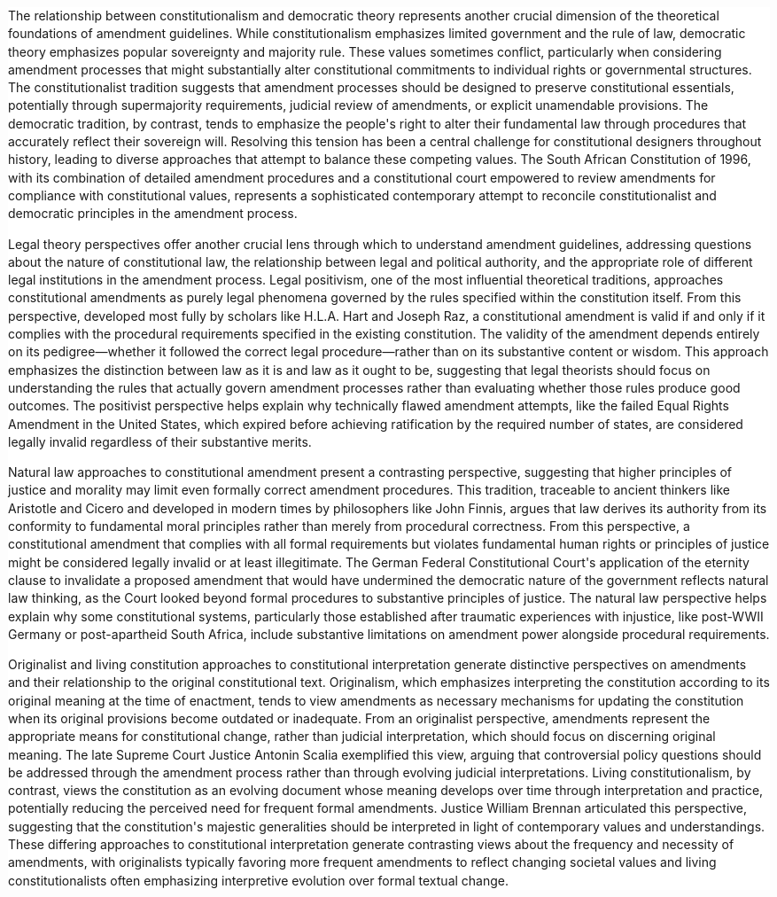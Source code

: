 The relationship between constitutionalism and democratic theory represents another crucial dimension of the theoretical foundations of amendment guidelines. While constitutionalism emphasizes limited government and the rule of law, democratic theory emphasizes popular sovereignty and majority rule. These values sometimes conflict, particularly when considering amendment processes that might substantially alter constitutional commitments to individual rights or governmental structures. The constitutionalist tradition suggests that amendment processes should be designed to preserve constitutional essentials, potentially through supermajority requirements, judicial review of amendments, or explicit unamendable provisions. The democratic tradition, by contrast, tends to emphasize the people's right to alter their fundamental law through procedures that accurately reflect their sovereign will. Resolving this tension has been a central challenge for constitutional designers throughout history, leading to diverse approaches that attempt to balance these competing values. The South African Constitution of 1996, with its combination of detailed amendment procedures and a constitutional court empowered to review amendments for compliance with constitutional values, represents a sophisticated contemporary attempt to reconcile constitutionalist and democratic principles in the amendment process.

Legal theory perspectives offer another crucial lens through which to understand amendment guidelines, addressing questions about the nature of constitutional law, the relationship between legal and political authority, and the appropriate role of different legal institutions in the amendment process. Legal positivism, one of the most influential theoretical traditions, approaches constitutional amendments as purely legal phenomena governed by the rules specified within the constitution itself. From this perspective, developed most fully by scholars like H.L.A. Hart and Joseph Raz, a constitutional amendment is valid if and only if it complies with the procedural requirements specified in the existing constitution. The validity of the amendment depends entirely on its pedigree—whether it followed the correct legal procedure—rather than on its substantive content or wisdom. This approach emphasizes the distinction between law as it is and law as it ought to be, suggesting that legal theorists should focus on understanding the rules that actually govern amendment processes rather than evaluating whether those rules produce good outcomes. The positivist perspective helps explain why technically flawed amendment attempts, like the failed Equal Rights Amendment in the United States, which expired before achieving ratification by the required number of states, are considered legally invalid regardless of their substantive merits.

Natural law approaches to constitutional amendment present a contrasting perspective, suggesting that higher principles of justice and morality may limit even formally correct amendment procedures. This tradition, traceable to ancient thinkers like Aristotle and Cicero and developed in modern times by philosophers like John Finnis, argues that law derives its authority from its conformity to fundamental moral principles rather than merely from procedural correctness. From this perspective, a constitutional amendment that complies with all formal requirements but violates fundamental human rights or principles of justice might be considered legally invalid or at least illegitimate. The German Federal Constitutional Court's application of the eternity clause to invalidate a proposed amendment that would have undermined the democratic nature of the government reflects natural law thinking, as the Court looked beyond formal procedures to substantive principles of justice. The natural law perspective helps explain why some constitutional systems, particularly those established after traumatic experiences with injustice, like post-WWII Germany or post-apartheid South Africa, include substantive limitations on amendment power alongside procedural requirements.

Originalist and living constitution approaches to constitutional interpretation generate distinctive perspectives on amendments and their relationship to the original constitutional text. Originalism, which emphasizes interpreting the constitution according to its original meaning at the time of enactment, tends to view amendments as necessary mechanisms for updating the constitution when its original provisions become outdated or inadequate. From an originalist perspective, amendments represent the appropriate means for constitutional change, rather than judicial interpretation, which should focus on discerning original meaning. The late Supreme Court Justice Antonin Scalia exemplified this view, arguing that controversial policy questions should be addressed through the amendment process rather than through evolving judicial interpretations. Living constitutionalism, by contrast, views the constitution as an evolving document whose meaning develops over time through interpretation and practice, potentially reducing the perceived need for frequent formal amendments. Justice William Brennan articulated this perspective, suggesting that the constitution's majestic generalities should be interpreted in light of contemporary values and understandings. These differing approaches to constitutional interpretation generate contrasting views about the frequency and necessity of amendments, with originalists typically favoring more frequent amendments to reflect changing societal values and living constitutionalists often emphasizing interpretive evolution over formal textual change.
